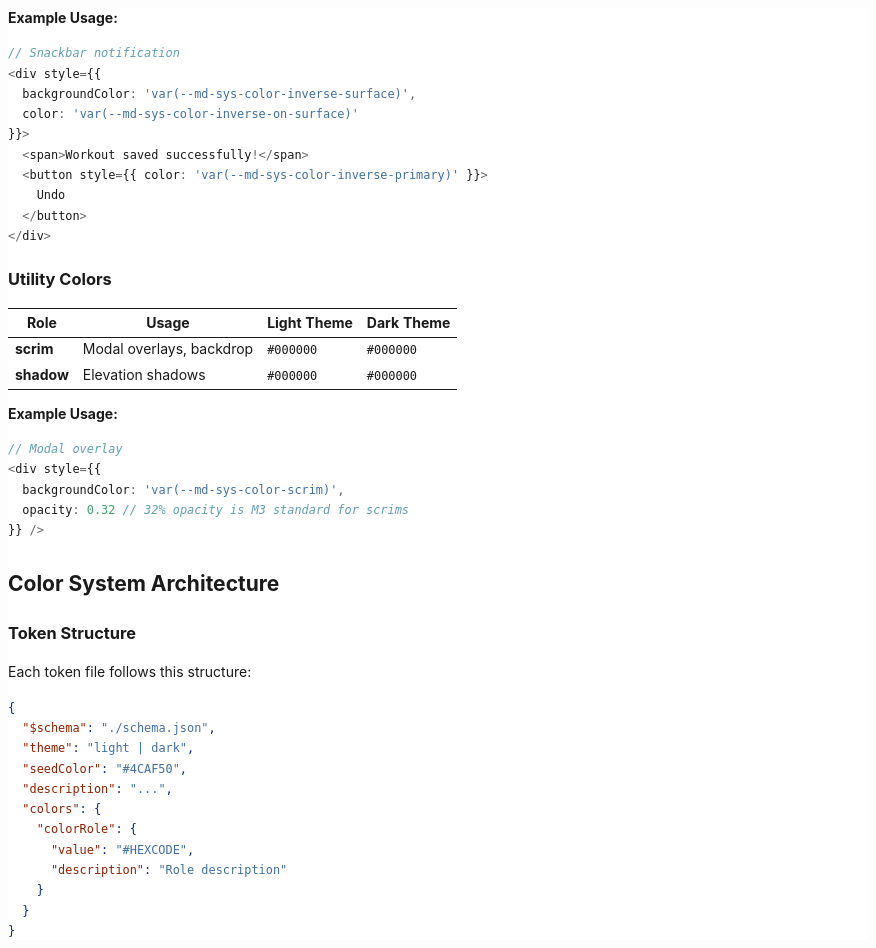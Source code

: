 **Example Usage:**

```typescript
// Snackbar notification
<div style={{
  backgroundColor: 'var(--md-sys-color-inverse-surface)',
  color: 'var(--md-sys-color-inverse-on-surface)'
}}>
  <span>Workout saved successfully!</span>
  <button style={{ color: 'var(--md-sys-color-inverse-primary)' }}>
    Undo
  </button>
</div>
```

### Utility Colors

| Role       | Usage                    | Light Theme | Dark Theme |
| ---------- | ------------------------ | ----------- | ---------- |
| **scrim**  | Modal overlays, backdrop | `#000000`   | `#000000`  |
| **shadow** | Elevation shadows        | `#000000`   | `#000000`  |

**Example Usage:**

```typescript
// Modal overlay
<div style={{
  backgroundColor: 'var(--md-sys-color-scrim)',
  opacity: 0.32 // 32% opacity is M3 standard for scrims
}} />
```

## Color System Architecture

### Token Structure

Each token file follows this structure:

```json
{
  "$schema": "./schema.json",
  "theme": "light | dark",
  "seedColor": "#4CAF50",
  "description": "...",
  "colors": {
    "colorRole": {
      "value": "#HEXCODE",
      "description": "Role description"
    }
  }
}
```
